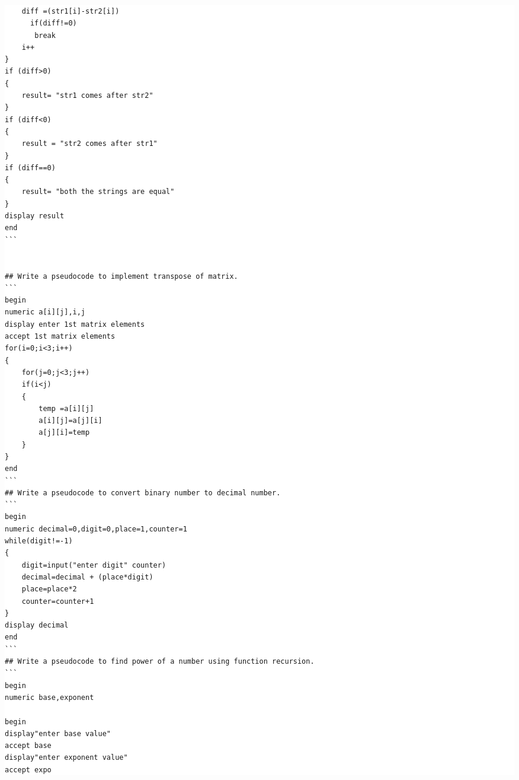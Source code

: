 ``````````````````````````````````````
	diff =(str1[i]-str2[i])
	  if(diff!=0)
	   break
    i++
}
if (diff>0)
{
	result= "str1 comes after str2"
}
if (diff<0)
{
	result = "str2 comes after str1"
}
if (diff==0)
{
    result= "both the strings are equal"
}
display result
end
```


## Write a pseudocode to implement transpose of matrix.
```
begin
numeric a[i][j],i,j
display enter 1st matrix elements
accept 1st matrix elements
for(i=0;i<3;i++)
{
	for(j=0;j<3;j++)
	if(i<j)
	{
		temp =a[i][j]
		a[i][j]=a[j][i]
		a[j][i]=temp
	}
}
end
```
## Write a pseudocode to convert binary number to decimal number.
```
begin
numeric decimal=0,digit=0,place=1,counter=1
while(digit!=-1)
{
	digit=input("enter digit" counter)
	decimal=decimal + (place*digit)
	place=place*2
	counter=counter+1
}
display decimal
end
```
## Write a pseudocode to find power of a number using function recursion.
```
begin
numeric base,exponent

begin
display"enter base value"
accept base
display"enter exponent value"
accept expo
``````````````````````````````````````